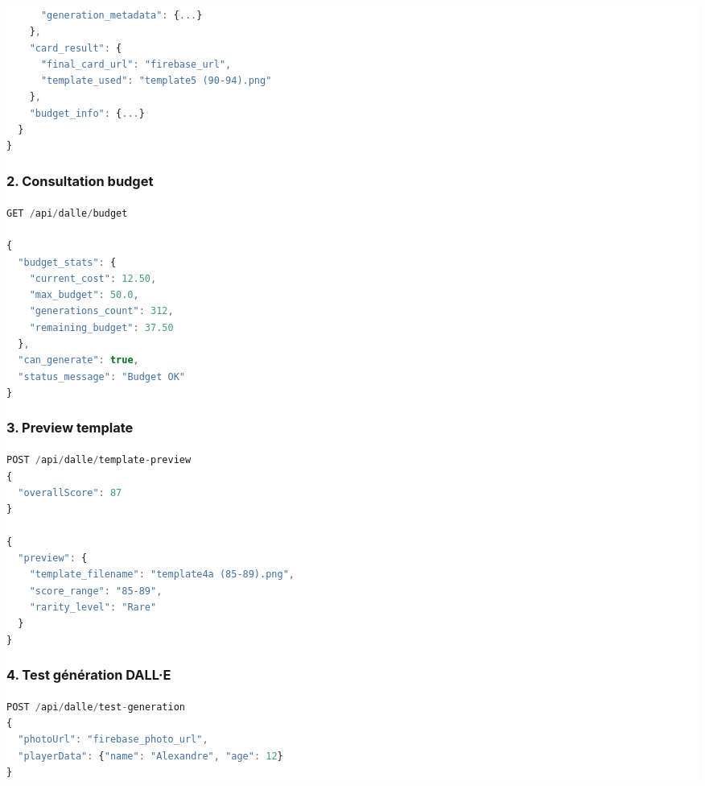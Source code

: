 ```javascript
      "generation_metadata": {...}
    },
    "card_result": {
      "final_card_url": "firebase_url",
      "template_used": "template5 (90-94).png"
    },
    "budget_info": {...}
  }
}
```

### **2. Consultation budget**
```javascript
GET /api/dalle/budget

{
  "budget_stats": {
    "current_cost": 12.50,
    "max_budget": 50.0,
    "generations_count": 312,
    "remaining_budget": 37.50
  },
  "can_generate": true,
  "status_message": "Budget OK"
}
```

### **3. Preview template**
```javascript
POST /api/dalle/template-preview
{
  "overallScore": 87
}

{
  "preview": {
    "template_filename": "template4a (85-89).png",
    "score_range": "85-89", 
    "rarity_level": "Rare"
  }
}
```

### **4. Test génération DALL·E**
```javascript
POST /api/dalle/test-generation
{
  "photoUrl": "firebase_photo_url",
  "playerData": {"name": "Alexandre", "age": 12}
}
```
